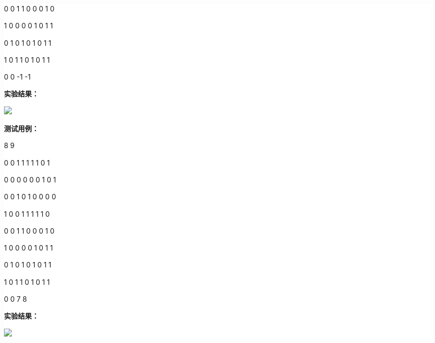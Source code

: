 0 0 1 1 0 0 0 1 0

1 0 0 0 0 1 0 1 1

0 1 0 1 0 1 0 1 1

1 0 1 1 0 1 0 1 1

0 0 -1 -1

**实验结果：**

![](https://tongji4m3.oss-cn-beijing.aliyuncs.com/d10c0f20bb9d26b7761e786e3effd05f.png)

**测试用例：**

8 9

0 0 1 1 1 1 1 0 1

0 0 0 0 0 0 1 0 1

0 0 1 0 1 0 0 0 0

1 0 0 1 1 1 1 1 0

0 0 1 1 0 0 0 1 0

1 0 0 0 0 1 0 1 1

0 1 0 1 0 1 0 1 1

1 0 1 1 0 1 0 1 1

0 0 7 8

**实验结果：**

![](https://tongji4m3.oss-cn-beijing.aliyuncs.com/53b62b30d753de7a459fb3a75797283c.png)

